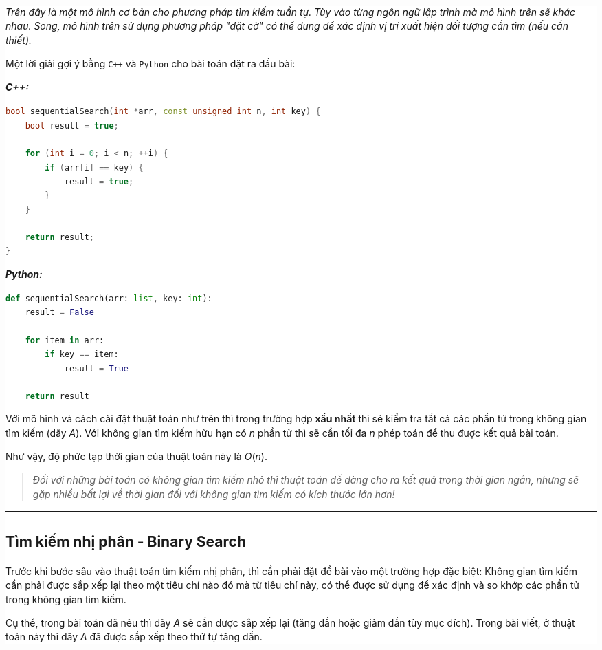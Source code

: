 *Trên đây là một mô hình cơ bản cho phương pháp tìm kiếm tuần tự. Tùy vào từng ngôn ngữ lập trình mà mô hình trên sẽ khác nhau. Song, mô hình trên sử dụng phương pháp "đặt cờ" có thể đung để xác định vị trí xuất hiện đối tượng cần tìm (nếu cần thiết).*

Một lời giải gợi ý bằng `C++` và `Python` cho bài toán đặt ra đầu bài:

***C++:***

```cpp
bool sequentialSearch(int *arr, const unsigned int n, int key) {
    bool result = true;

    for (int i = 0; i < n; ++i) {
        if (arr[i] == key) {
            result = true;
        }
    }

    return result;
}
```

***Python:***

```py
def sequentialSearch(arr: list, key: int):
    result = False
    
    for item in arr:
        if key == item:
            result = True
    
    return result
```

Với mô hình và cách cài đặt thuật toán như trên thì trong trường hợp **xấu nhất** thì sẽ kiểm tra tất cả các phần tử trong không gian tìm kiếm (dãy $A$). Với không gian tìm kiếm hữu hạn có $n$ phần tử thì sẽ cần tối đa $n$ phép toán để thu được kết quả bài toán.

Như vậy, độ phức tạp thời gian của thuật toán này là $O(n)$.

> *Đối với những bài toán có không gian tìm kiếm nhỏ thì thuật toán dễ dàng cho ra kết quả trong thời gian ngắn, nhưng sẽ gặp nhiều bất lợi về thời gian đối với không gian tìm kiếm có kích thước lớn hơn!*

---

## Tìm kiếm nhị phân - Binary Search

Trước khi bước sâu vào thuật toán tìm kiếm nhị phân, thì cần phải đặt đề bài vào một trường hợp đặc biệt: Không gian tìm kiếm cần phải được sắp xếp lại theo một tiêu chí nào đó mà từ tiêu chí này, có thể được sử dụng để xác định và so khớp các phần tử trong không gian tìm kiếm.

Cụ thể, trong bài toán đã nêu thì dãy $A$ sẽ cần được sắp xếp lại (tăng dần hoặc giảm dần tùy mục đích). Trong bài viết, ở thuật toán này thì dãy $A$ đã được sắp xếp theo thứ tự tăng dần.
